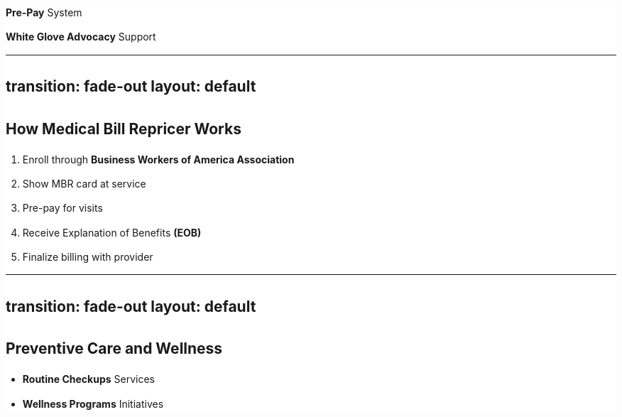 <v-click>

**Pre-Pay** System
</v-click>

<v-click>

**White Glove Advocacy** Support
</v-click>

---
transition: fade-out
layout: default
---

## How Medical Bill Repricer Works

<v-click>

1. Enroll through **Business Workers of America Association**
</v-click>

<v-click>

2. Show MBR card at service
</v-click>

<v-click>

3. Pre-pay for visits
</v-click>

<v-click>

4. Receive Explanation of Benefits **(EOB)**
</v-click>

<v-click>

5. Finalize billing with provider
</v-click>

---
transition: fade-out
layout: default
---

## Preventive Care and Wellness

<v-click>  

- **Routine Checkups** Services
</v-click>

<v-click>

- **Wellness Programs** Initiatives
</v-click>
